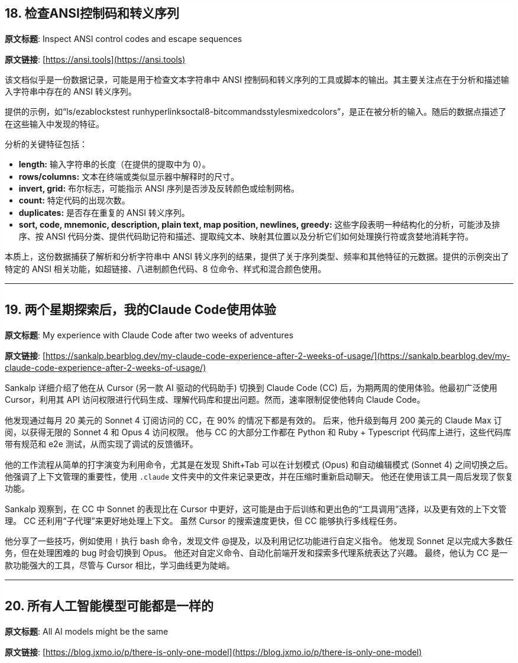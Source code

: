 
## 18. 检查ANSI控制码和转义序列

**原文标题**: Inspect ANSI control codes and escape sequences

**原文链接**: [https://ansi.tools](https://ansi.tools)

该文档似乎是一份数据记录，可能是用于检查文本字符串中 ANSI 控制码和转义序列的工具或脚本的输出。其主要关注点在于分析和描述输入字符串中存在的 ANSI 转义序列。

提供的示例，如“ls/ezablockstest runhyperlinksoctal8-bitcommandsstylesmixedcolors”，是正在被分析的输入。随后的数据点描述了在这些输入中发现的特征。

分析的关键特征包括：

*   **length:** 输入字符串的长度（在提供的提取中为 0）。
*   **rows/columns:** 文本在终端或类似显示器中解释时的尺寸。
*   **invert, grid:** 布尔标志，可能指示 ANSI 序列是否涉及反转颜色或绘制网格。
*   **count:** 特定代码的出现次数。
*   **duplicates:** 是否存在重复的 ANSI 转义序列。
*   **sort, code, mnemonic, description, plain text, map position, newlines, greedy:** 这些字段表明一种结构化的分析，可能涉及排序、按 ANSI 代码分类、提供代码助记符和描述、提取纯文本、映射其位置以及分析它们如何处理换行符或贪婪地消耗字符。

本质上，这份数据捕获了解析和分析字符串中 ANSI 转义序列的结果，提供了关于序列类型、频率和其他特征的元数据。提供的示例突出了特定的 ANSI 相关功能，如超链接、八进制颜色代码、8 位命令、样式和混合颜色使用。

---

## 19. 两个星期探索后，我的Claude Code使用体验

**原文标题**: My experience with Claude Code after two weeks of adventures

**原文链接**: [https://sankalp.bearblog.dev/my-claude-code-experience-after-2-weeks-of-usage/](https://sankalp.bearblog.dev/my-claude-code-experience-after-2-weeks-of-usage/)

Sankalp 详细介绍了他在从 Cursor (另一款 AI 驱动的代码助手) 切换到 Claude Code (CC) 后，为期两周的使用体验。他最初广泛使用 Cursor，利用其 API 访问权限进行代码生成、理解代码库和提出问题。然而，速率限制促使他转向 Claude Code。

他发现通过每月 20 美元的 Sonnet 4 订阅访问的 CC，在 90% 的情况下都是有效的。 后来，他升级到每月 200 美元的 Claude Max 订阅，以获得无限的 Sonnet 4 和 Opus 4 访问权限。 他与 CC 的大部分工作都在 Python 和 Ruby + Typescript 代码库上进行，这些代码库带有规范和 e2e 测试，从而实现了调试的反馈循环。

他的工作流程从简单的打字演变为利用命令，尤其是在发现 Shift+Tab 可以在计划模式 (Opus) 和自动编辑模式 (Sonnet 4) 之间切换之后。 他强调了上下文管理的重要性，使用 `.claude` 文件夹中的文件来记录更改，并在压缩时重新启动聊天。 他还在使用该工具一周后发现了恢复功能。

Sankalp 观察到，在 CC 中 Sonnet 的表现比在 Cursor 中更好，这可能是由于后训练和更出色的“工具调用”选择，以及更有效的上下文管理。 CC 还利用“子代理”来更好地处理上下文。 虽然 Cursor 的搜索速度更快，但 CC 能够执行多线程任务。

他分享了一些技巧，例如使用 `!` 执行 bash 命令，发现文件 @提及，以及利用记忆功能进行自定义指令。 他发现 Sonnet 足以完成大多数任务，但在处理困难的 bug 时会切换到 Opus。 他还对自定义命令、自动化前端开发和探索多代理系统表达了兴趣。 最终，他认为 CC 是一款功能强大的工具，尽管与 Cursor 相比，学习曲线更为陡峭。

---

## 20. 所有人工智能模型可能都是一样的

**原文标题**: All AI models might be the same

**原文链接**: [https://blog.jxmo.io/p/there-is-only-one-model](https://blog.jxmo.io/p/there-is-only-one-model)

